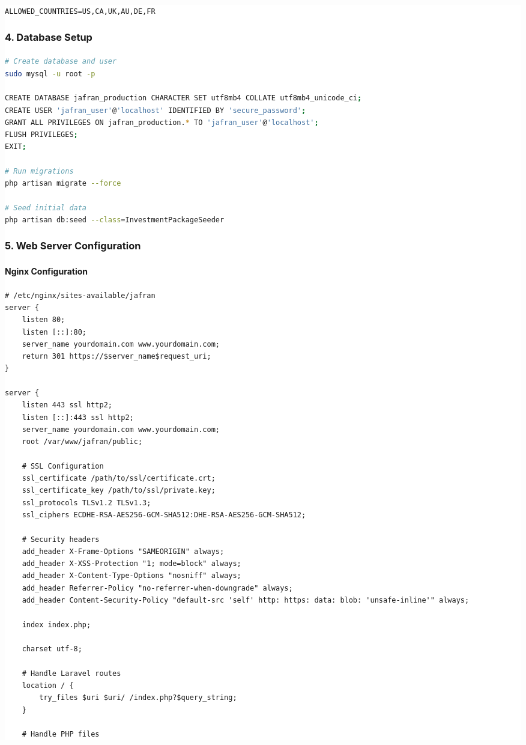 ```env
ALLOWED_COUNTRIES=US,CA,UK,AU,DE,FR
```

### 4. Database Setup

```bash
# Create database and user
sudo mysql -u root -p

CREATE DATABASE jafran_production CHARACTER SET utf8mb4 COLLATE utf8mb4_unicode_ci;
CREATE USER 'jafran_user'@'localhost' IDENTIFIED BY 'secure_password';
GRANT ALL PRIVILEGES ON jafran_production.* TO 'jafran_user'@'localhost';
FLUSH PRIVILEGES;
EXIT;

# Run migrations
php artisan migrate --force

# Seed initial data
php artisan db:seed --class=InvestmentPackageSeeder
```

### 5. Web Server Configuration

#### Nginx Configuration
```nginx
# /etc/nginx/sites-available/jafran
server {
    listen 80;
    listen [::]:80;
    server_name yourdomain.com www.yourdomain.com;
    return 301 https://$server_name$request_uri;
}

server {
    listen 443 ssl http2;
    listen [::]:443 ssl http2;
    server_name yourdomain.com www.yourdomain.com;
    root /var/www/jafran/public;

    # SSL Configuration
    ssl_certificate /path/to/ssl/certificate.crt;
    ssl_certificate_key /path/to/ssl/private.key;
    ssl_protocols TLSv1.2 TLSv1.3;
    ssl_ciphers ECDHE-RSA-AES256-GCM-SHA512:DHE-RSA-AES256-GCM-SHA512;

    # Security headers
    add_header X-Frame-Options "SAMEORIGIN" always;
    add_header X-XSS-Protection "1; mode=block" always;
    add_header X-Content-Type-Options "nosniff" always;
    add_header Referrer-Policy "no-referrer-when-downgrade" always;
    add_header Content-Security-Policy "default-src 'self' http: https: data: blob: 'unsafe-inline'" always;

    index index.php;

    charset utf-8;

    # Handle Laravel routes
    location / {
        try_files $uri $uri/ /index.php?$query_string;
    }

    # Handle PHP files
```